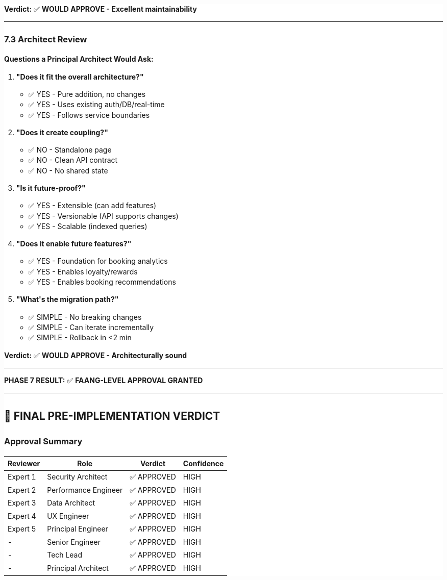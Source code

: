 **Verdict:** ✅ **WOULD APPROVE - Excellent maintainability**

---

### 7.3 Architect Review

**Questions a Principal Architect Would Ask:**

1. **"Does it fit the overall architecture?"**
   - ✅ YES - Pure addition, no changes
   - ✅ YES - Uses existing auth/DB/real-time
   - ✅ YES - Follows service boundaries

2. **"Does it create coupling?"**
   - ✅ NO - Standalone page
   - ✅ NO - Clean API contract
   - ✅ NO - No shared state

3. **"Is it future-proof?"**
   - ✅ YES - Extensible (can add features)
   - ✅ YES - Versionable (API supports changes)
   - ✅ YES - Scalable (indexed queries)

4. **"Does it enable future features?"**
   - ✅ YES - Foundation for booking analytics
   - ✅ YES - Enables loyalty/rewards
   - ✅ YES - Enables booking recommendations

5. **"What's the migration path?"**
   - ✅ SIMPLE - No breaking changes
   - ✅ SIMPLE - Can iterate incrementally
   - ✅ SIMPLE - Rollback in <2 min

**Verdict:** ✅ **WOULD APPROVE - Architecturally sound**

---

**PHASE 7 RESULT:** ✅ **FAANG-LEVEL APPROVAL GRANTED**

---

## 🎯 FINAL PRE-IMPLEMENTATION VERDICT

### Approval Summary

| Reviewer | Role | Verdict | Confidence |
|----------|------|---------|------------|
| Expert 1 | Security Architect | ✅ APPROVED | HIGH |
| Expert 2 | Performance Engineer | ✅ APPROVED | HIGH |
| Expert 3 | Data Architect | ✅ APPROVED | HIGH |
| Expert 4 | UX Engineer | ✅ APPROVED | HIGH |
| Expert 5 | Principal Engineer | ✅ APPROVED | HIGH |
| - | Senior Engineer | ✅ APPROVED | HIGH |
| - | Tech Lead | ✅ APPROVED | HIGH |
| - | Principal Architect | ✅ APPROVED | HIGH |
